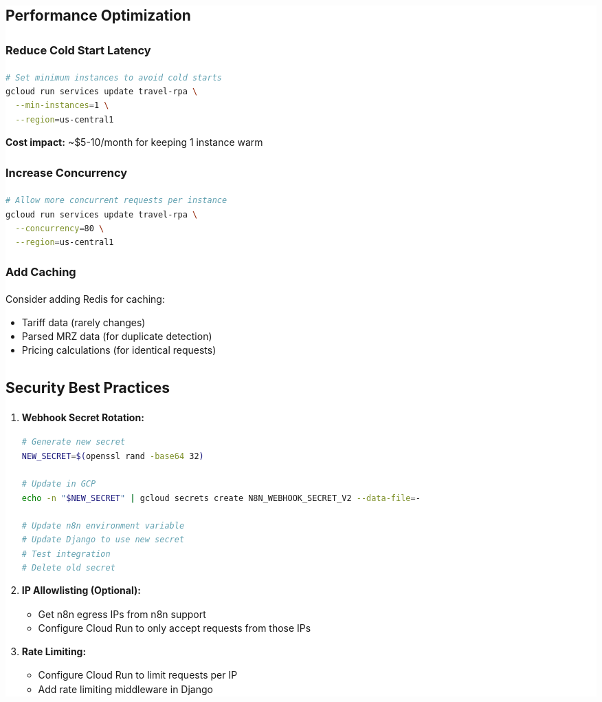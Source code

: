 ## Performance Optimization

### Reduce Cold Start Latency

```bash
# Set minimum instances to avoid cold starts
gcloud run services update travel-rpa \
  --min-instances=1 \
  --region=us-central1
```

**Cost impact:** ~$5-10/month for keeping 1 instance warm

### Increase Concurrency

```bash
# Allow more concurrent requests per instance
gcloud run services update travel-rpa \
  --concurrency=80 \
  --region=us-central1
```

### Add Caching

Consider adding Redis for caching:
- Tariff data (rarely changes)
- Parsed MRZ data (for duplicate detection)
- Pricing calculations (for identical requests)

## Security Best Practices

1. **Webhook Secret Rotation:**
   ```bash
   # Generate new secret
   NEW_SECRET=$(openssl rand -base64 32)
   
   # Update in GCP
   echo -n "$NEW_SECRET" | gcloud secrets create N8N_WEBHOOK_SECRET_V2 --data-file=-
   
   # Update n8n environment variable
   # Update Django to use new secret
   # Test integration
   # Delete old secret
   ```

2. **IP Allowlisting (Optional):**
   - Get n8n egress IPs from n8n support
   - Configure Cloud Run to only accept requests from those IPs

3. **Rate Limiting:**
   - Configure Cloud Run to limit requests per IP
   - Add rate limiting middleware in Django
